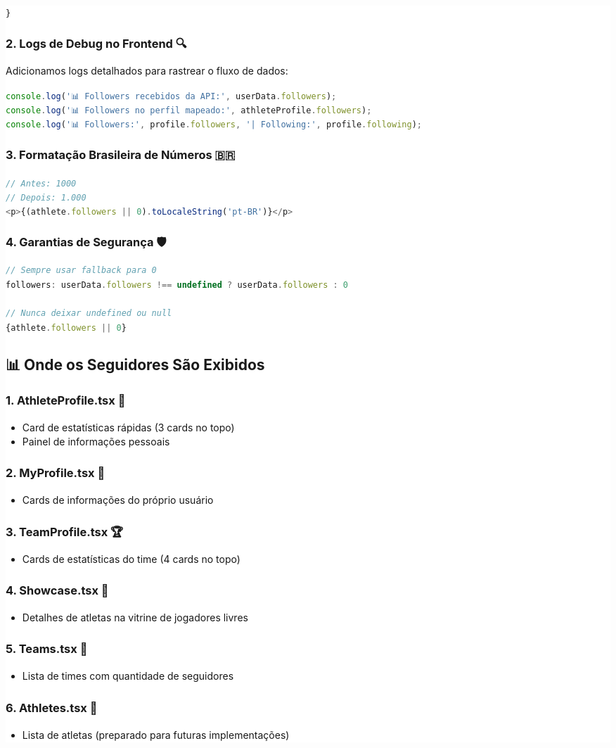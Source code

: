 ```typescript
}
```

### **2. Logs de Debug no Frontend** 🔍

Adicionamos logs detalhados para rastrear o fluxo de dados:

```typescript
console.log('📊 Followers recebidos da API:', userData.followers);
console.log('📊 Followers no perfil mapeado:', athleteProfile.followers);
console.log('📊 Followers:', profile.followers, '| Following:', profile.following);
```

### **3. Formatação Brasileira de Números** 🇧🇷

```typescript
// Antes: 1000
// Depois: 1.000
<p>{(athlete.followers || 0).toLocaleString('pt-BR')}</p>
```

### **4. Garantias de Segurança** 🛡️

```typescript
// Sempre usar fallback para 0
followers: userData.followers !== undefined ? userData.followers : 0

// Nunca deixar undefined ou null
{athlete.followers || 0}
```

## 📊 Onde os Seguidores São Exibidos

### **1. AthleteProfile.tsx** 🏐
- Card de estatísticas rápidas (3 cards no topo)
- Painel de informações pessoais

### **2. MyProfile.tsx** 👤
- Cards de informações do próprio usuário

### **3. TeamProfile.tsx** 🏆
- Cards de estatísticas do time (4 cards no topo)

### **4. Showcase.tsx** 🌟
- Detalhes de atletas na vitrine de jogadores livres

### **5. Teams.tsx** 👥
- Lista de times com quantidade de seguidores

### **6. Athletes.tsx** 🏃
- Lista de atletas (preparado para futuras implementações)
